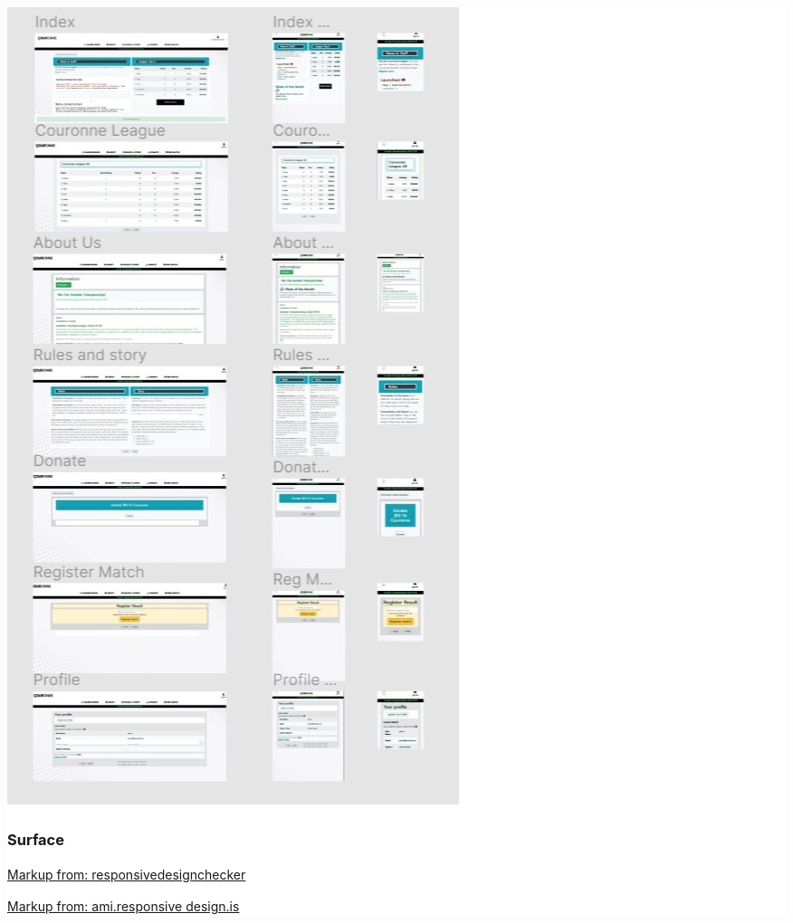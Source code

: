 ![Wireframes screenShot as PDF](static/readme-resources/wireframe.jpg)

### Surface
[Markup from: responsivedesignchecker](https://responsivedesignchecker.com/)

[Markup from: ami.responsive design.is](http://ami.responsivedesign.is/)
